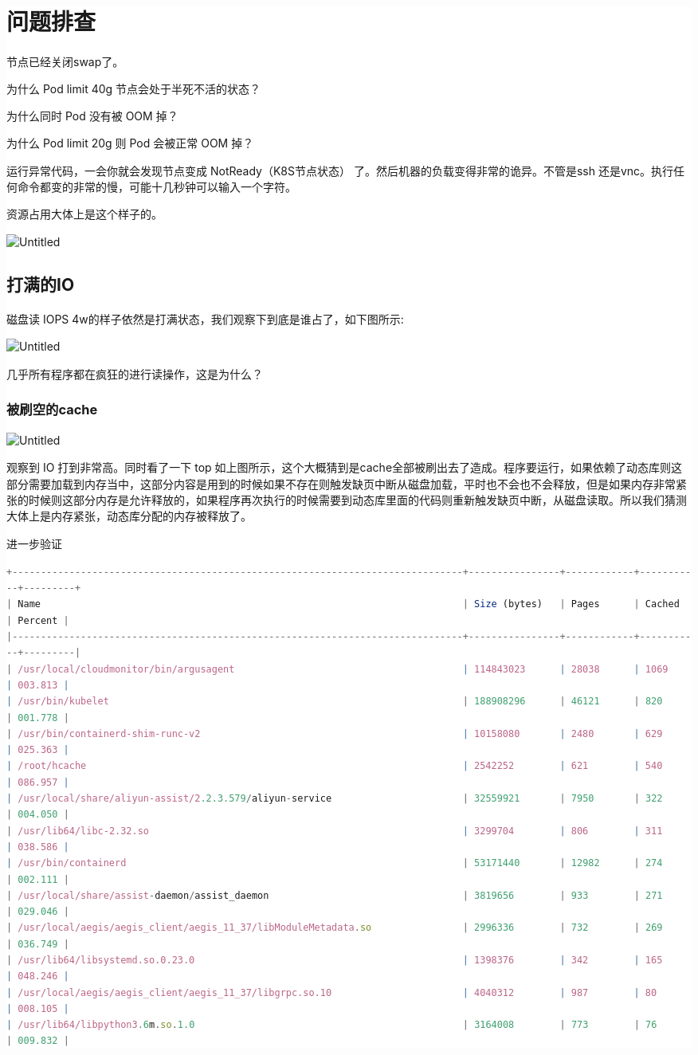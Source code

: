 # 问题排查

节点已经关闭swap了。

为什么 Pod limit 40g 节点会处于半死不活的状态？

为什么同时 Pod 没有被 OOM 掉？

为什么 Pod limit 20g 则 Pod 会被正常 OOM 掉？

运行异常代码，一会你就会发现节点变成 NotReady（K8S节点状态） 了。然后机器的负载变得非常的诡异。不管是ssh 还是vnc。执行任何命令都变的非常的慢，可能十几秒钟可以输入一个字符。

资源占用大体上是这个样子的。

![Untitled](https://cdn.jsdelivr.net/gh/phantooom/image-box/gpu-host-boom/Untitled.png)

## 打满的IO

磁盘读 IOPS 4w的样子依然是打满状态，我们观察下到底是谁占了，如下图所示:

![Untitled](https://cdn.jsdelivr.net/gh/phantooom/image-box/gpu-host-boom/Untitled%201.png)

几乎所有程序都在疯狂的进行读操作，这是为什么？

### 被刷空的cache

![Untitled](https://cdn.jsdelivr.net/gh/phantooom/image-box/gpu-host-boom/Untitled%202.png)

观察到 IO 打到非常高。同时看了一下 top 如上图所示，这个大概猜到是cache全部被刷出去了造成。程序要运行，如果依赖了动态库则这部分需要加载到内存当中，这部分内容是用到的时候如果不存在则触发缺页中断从磁盘加载，平时也不会也不会释放，但是如果内存非常紧张的时候则这部分内存是允许释放的，如果程序再次执行的时候需要到动态库里面的代码则重新触发缺页中断，从磁盘读取。所以我们猜测大体上是内存紧张，动态库分配的内存被释放了。

进一步验证

```jsx
+-------------------------------------------------------------------------------+----------------+------------+-----------+---------+
| Name                                                                          | Size (bytes)   | Pages      | Cached    | Percent |
|-------------------------------------------------------------------------------+----------------+------------+-----------+---------|
| /usr/local/cloudmonitor/bin/argusagent                                        | 114843023      | 28038      | 1069      | 003.813 |
| /usr/bin/kubelet                                                              | 188908296      | 46121      | 820       | 001.778 |
| /usr/bin/containerd-shim-runc-v2                                              | 10158080       | 2480       | 629       | 025.363 |
| /root/hcache                                                                  | 2542252        | 621        | 540       | 086.957 |
| /usr/local/share/aliyun-assist/2.2.3.579/aliyun-service                       | 32559921       | 7950       | 322       | 004.050 |
| /usr/lib64/libc-2.32.so                                                       | 3299704        | 806        | 311       | 038.586 |
| /usr/bin/containerd                                                           | 53171440       | 12982      | 274       | 002.111 |
| /usr/local/share/assist-daemon/assist_daemon                                  | 3819656        | 933        | 271       | 029.046 |
| /usr/local/aegis/aegis_client/aegis_11_37/libModuleMetadata.so                | 2996336        | 732        | 269       | 036.749 |
| /usr/lib64/libsystemd.so.0.23.0                                               | 1398376        | 342        | 165       | 048.246 |
| /usr/local/aegis/aegis_client/aegis_11_37/libgrpc.so.10                       | 4040312        | 987        | 80        | 008.105 |
| /usr/lib64/libpython3.6m.so.1.0                                               | 3164008        | 773        | 76        | 009.832 |
```